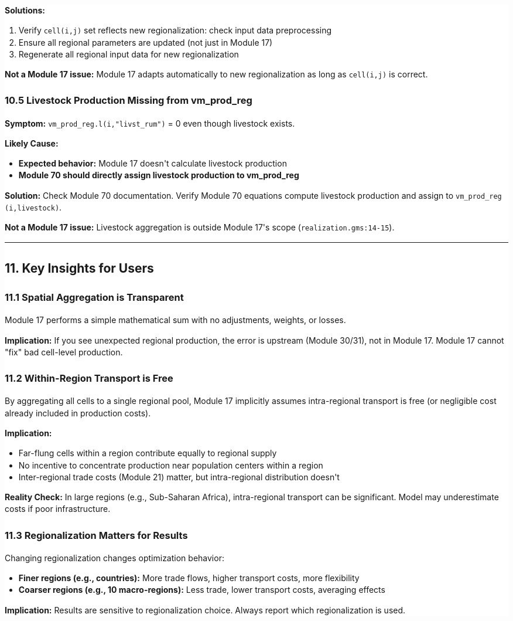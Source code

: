 **Solutions:**
1. Verify `cell(i,j)` set reflects new regionalization: check input data preprocessing
2. Ensure all regional parameters are updated (not just in Module 17)
3. Regenerate all regional input data for new regionalization

**Not a Module 17 issue:** Module 17 adapts automatically to new regionalization as long as `cell(i,j)` is correct.

### 10.5 Livestock Production Missing from vm_prod_reg

**Symptom:** `vm_prod_reg.l(i,"livst_rum")` = 0 even though livestock exists.

**Likely Cause:**
- **Expected behavior:** Module 17 doesn't calculate livestock production
- **Module 70 should directly assign livestock production to vm_prod_reg**

**Solution:** Check Module 70 documentation. Verify Module 70 equations compute livestock production and assign to `vm_prod_reg(i,livestock)`.

**Not a Module 17 issue:** Livestock aggregation is outside Module 17's scope (`realization.gms:14-15`).

---

## 11. Key Insights for Users

### 11.1 Spatial Aggregation is Transparent

Module 17 performs a simple mathematical sum with no adjustments, weights, or losses.

**Implication:** If you see unexpected regional production, the error is upstream (Module 30/31), not in Module 17. Module 17 cannot "fix" bad cell-level production.

### 11.2 Within-Region Transport is Free

By aggregating all cells to a single regional pool, Module 17 implicitly assumes intra-regional transport is free (or negligible cost already included in production costs).

**Implication:**
- Far-flung cells within a region contribute equally to regional supply
- No incentive to concentrate production near population centers within a region
- Inter-regional trade costs (Module 21) matter, but intra-regional distribution doesn't

**Reality Check:** In large regions (e.g., Sub-Saharan Africa), intra-regional transport can be significant. Model may underestimate costs if poor infrastructure.

### 11.3 Regionalization Matters for Results

Changing regionalization changes optimization behavior:
- **Finer regions (e.g., countries):** More trade flows, higher transport costs, more flexibility
- **Coarser regions (e.g., 10 macro-regions):** Less trade, lower transport costs, averaging effects

**Implication:** Results are sensitive to regionalization choice. Always report which regionalization is used.
